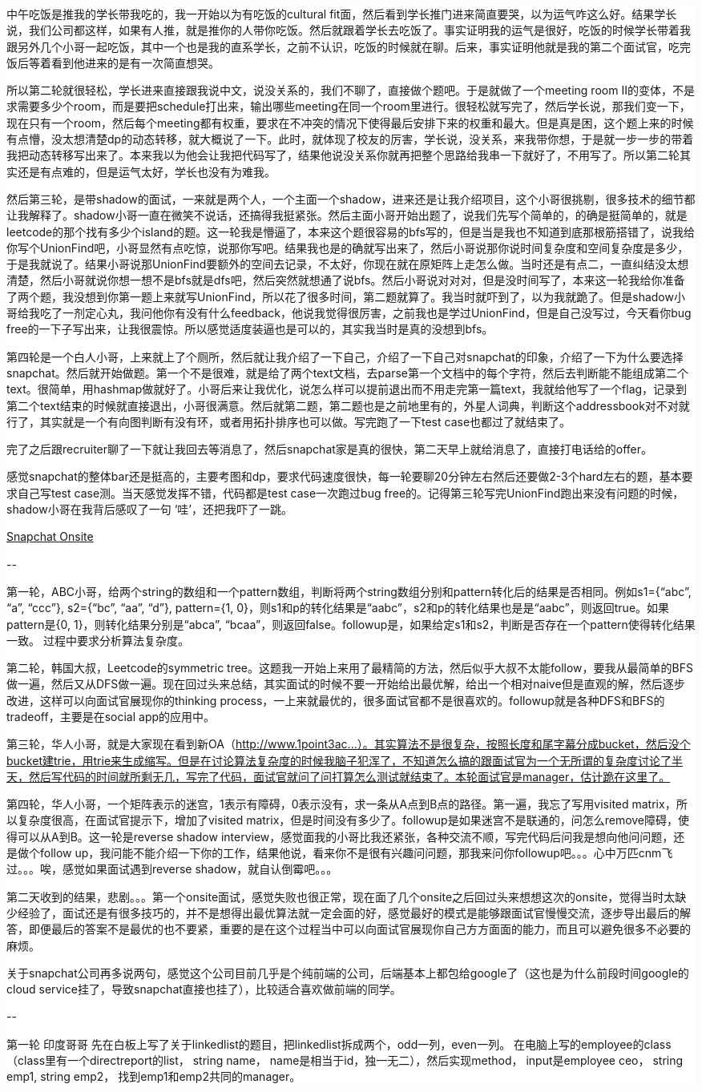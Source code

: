 中午吃饭是推我的学长带我吃的，我一开始以为有吃饭的cultural fit面，然后看到学长推门进来简直要哭，以为运气咋这么好。结果学长说，我们公司都这样，如果有人推，就是推你的人带你吃饭。然后就跟着学长去吃饭了。事实证明我的运气是很好，吃饭的时候学长带着我跟另外几个小哥一起吃饭，其中一个也是我的直系学长，之前不认识，吃饭的时候就在聊。后来，事实证明他就是我的第二个面试官，吃完饭后等着看到他进来的是有一次简直想哭。 

所以第二轮就很轻松，学长进来直接跟我说中文，说没关系的，我们不聊了，直接做个题吧。于是就做了一个meeting room II的变体，不是求需要多少个room，而是要把schedule打出来，输出哪些meeting在同一个room里进行。很轻松就写完了，然后学长说，那我们变一下，现在只有一个room，然后每个meeting都有权重，要求在不冲突的情况下使得最后安排下来的权重和最大。但是真是困，这个题上来的时候有点懵，没太想清楚dp的动态转移，就大概说了一下。此时，就体现了校友的厉害，学长说，没关系，来我带你想，于是就一步一步的带着我把动态转移写出来了。本来我以为他会让我把代码写了，结果他说没关系你就再把整个思路给我串一下就好了，不用写了。所以第二轮其实还是有点难的，但是运气太好，学长也没有为难我。 

然后第三轮，是带shadow的面试，一来就是两个人，一个主面一个shadow，进来还是让我介绍项目，这个小哥很挑剔，很多技术的细节都让我解释了。shadow小哥一直在微笑不说话，还搞得我挺紧张。然后主面小哥开始出题了，说我们先写个简单的，的确是挺简单的，就是leetcode的那个找有多少个island的题。这一轮我是懵逼了，本来这个题很容易的bfs写的，但是当是我也不知道到底那根筋搭错了，说我给你写个UnionFind吧，小哥显然有点吃惊，说那你写吧。结果我也是的确就写出来了，然后小哥说那你说时间复杂度和空间复杂度是多少，于是我就说了。结果小哥说那UnionFind要额外的空间去记录，不太好，你现在就在原矩阵上走怎么做。当时还是有点二，一直纠结没太想清楚，然后小哥就说你想一想不是bfs就是dfs吧，然后突然就想通了说bfs。然后小哥说对对对，但是没时间写了，本来这一轮我给你准备了两个题，我没想到你第一题上来就写UnionFind，所以花了很多时间，第二题就算了。我当时就吓到了，以为我就跪了。但是shadow小哥给我吃了一剂定心丸，我问他你有没有什么feedback，他说我觉得很厉害，之前我也是学过UnionFind，但是自己没写过，今天看你bug free的一下子写出来，让我很震惊。所以感觉适度装逼也是可以的，其实我当时是真的没想到bfs。 

第四轮是一个白人小哥，上来就上了个厕所，然后就让我介绍了一下自己，介绍了一下自己对snapchat的印象，介绍了一下为什么要选择snapchat。然后就开始做题。第一个不是很难，就是给了两个text文档，去parse第一个文档中的每个字符，然后去判断能不能组成第二个text。很简单，用hashmap做就好了。小哥后来让我优化，说怎么样可以提前退出而不用走完第一篇text，我就给他写了一个flag，记录到第二个text结束的时候就直接退出，小哥很满意。然后就第二题，第二题也是之前地里有的，外星人词典，判断这个addressbook对不对就行了，其实就是一个有向图判断有没有环，或者用拓扑排序也可以做。写完跑了一下test case也都过了就结束了。 

完了之后跟recruiter聊了一下就让我回去等消息了，然后snapchat家是真的很快，第二天早上就给消息了，直接打电话给的offer。

 感觉snapchat的整体bar还是挺高的，主要考图和dp，要求代码速度很快，每一轮要聊20分钟左右然后还要做2-3个hard左右的题，基本要求自己写test case测。当天感觉发挥不错，代码都是test case一次跑过bug free的。记得第三轮写完UnionFind跑出来没有问题的时候，shadow小哥在我背后感叹了一句 ‘哇’，还把我吓了一跳。 

[Snapchat Onsite](http://instant.1point3acres.com/thread/160401)

--

第一轮，ABC小哥，给两个string的数组和一个pattern数组，判断将两个string数组分别和pattern转化后的结果是否相同。例如s1={“abc”, “a”, “ccc”}, s2={“bc”, “aa”, “d”}, pattern={1, 0}，则s1和p的转化结果是“aabc”，s2和p的转化结果也是是“aabc”，则返回true。如果pattern是{0, 1}，则转化结果分别是“abca”, “bcaa”，则返回false。followup是，如果给定s1和s2，判断是否存在一个pattern使得转化结果一致。 过程中要求分析算法复杂度。 

第二轮，韩国大叔，Leetcode的symmetric tree。这题我一开始上来用了最精简的方法，然后似乎大叔不太能follow，要我从最简单的BFS做一遍，然后又从DFS做一遍。现在回过头来总结，其实面试的时候不要一开始给出最优解，给出一个相对naive但是直观的解，然后逐步改进，这样可以向面试官展现你的thinking process，一上来就最优的，很多面试官都不是很喜欢的。followup就是各种DFS和BFS的tradeoff，主要是在social app的应用中。 

第三轮，华人小哥，就是大家现在看到新OA（http://www.1point3ac...）。其实算法不是很复杂，按照长度和尾字幕分成bucket，然后没个bucket建trie，用trie来生成缩写。但是在讨论算法复杂度的时候我脑子犯浑了，不知道怎么搞的跟面试官为一个无所谓的复杂度讨论了半天，然后写代码的时间就所剩无几，写完了代码，面试官就问了问打算怎么测试就结束了。本轮面试官是manager，估计跪在这里了。 

第四轮，华人小哥，一个矩阵表示的迷宫，1表示有障碍，0表示没有，求一条从A点到B点的路径。第一遍，我忘了写用visited matrix，所以复杂度很高，在面试官提示下，增加了visited matrix，但是时间没有多少了。followup是如果迷宫不是联通的，问怎么remove障碍，使得可以从A到B。这一轮是reverse shadow interview，感觉面我的小哥比我还紧张，各种交流不顺，写完代码后问我是想向他问问题，还是做个follow up，我问能不能介绍一下你的工作，结果他说，看来你不是很有兴趣问问题，那我来问你followup吧。。。心中万匹cnm飞过。。。唉，感觉如果面试遇到reverse shadow，就自认倒霉吧。。。 

第二天收到的结果，悲剧。。。第一个onsite面试，感觉失败也很正常，现在面了几个onsite之后回过头来想想这次的onsite，觉得当时太缺少经验了，面试还是有很多技巧的，并不是想得出最优算法就一定会面的好，感觉最好的模式是能够跟面试官慢慢交流，逐步导出最后的解答，即便最后的答案不是最优的也不要紧，重要的是在这个过程当中可以向面试官展现你自己方方面面的能力，而且可以避免很多不必要的麻烦。 

关于snapchat公司再多说两句，感觉这个公司目前几乎是个纯前端的公司，后端基本上都包给google了（这也是为什么前段时间google的cloud service挂了，导致snapchat直接也挂了），比较适合喜欢做前端的同学。 

--

第一轮 印度哥哥 先在白板上写了关于linkedlist的题目，把linkedlist拆成两个，odd一列，even一列。 在电脑上写的employee的class （class里有一个directreport的list， string name， name是相当于id，独一无二），然后实现method， input是employee ceo， string emp1, string emp2， 找到emp1和emp2共同的manager。 

